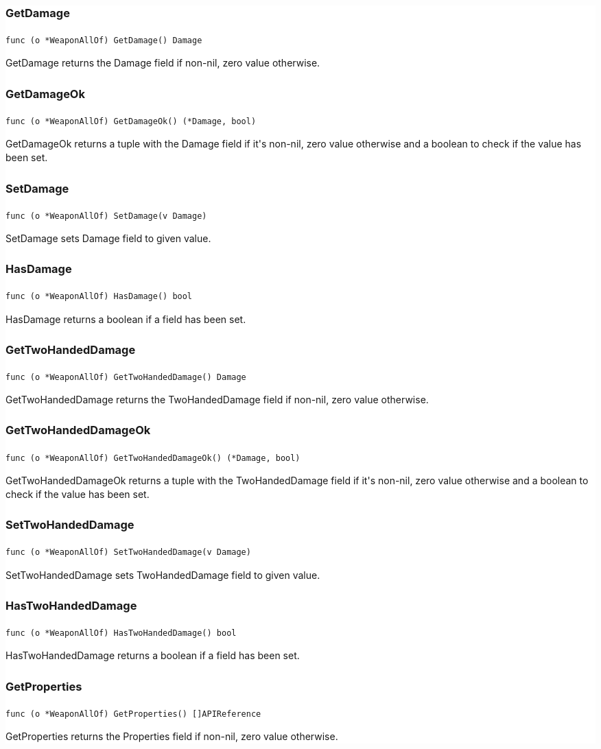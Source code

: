 ### GetDamage

`func (o *WeaponAllOf) GetDamage() Damage`

GetDamage returns the Damage field if non-nil, zero value otherwise.

### GetDamageOk

`func (o *WeaponAllOf) GetDamageOk() (*Damage, bool)`

GetDamageOk returns a tuple with the Damage field if it's non-nil, zero value otherwise
and a boolean to check if the value has been set.

### SetDamage

`func (o *WeaponAllOf) SetDamage(v Damage)`

SetDamage sets Damage field to given value.

### HasDamage

`func (o *WeaponAllOf) HasDamage() bool`

HasDamage returns a boolean if a field has been set.

### GetTwoHandedDamage

`func (o *WeaponAllOf) GetTwoHandedDamage() Damage`

GetTwoHandedDamage returns the TwoHandedDamage field if non-nil, zero value otherwise.

### GetTwoHandedDamageOk

`func (o *WeaponAllOf) GetTwoHandedDamageOk() (*Damage, bool)`

GetTwoHandedDamageOk returns a tuple with the TwoHandedDamage field if it's non-nil, zero value otherwise
and a boolean to check if the value has been set.

### SetTwoHandedDamage

`func (o *WeaponAllOf) SetTwoHandedDamage(v Damage)`

SetTwoHandedDamage sets TwoHandedDamage field to given value.

### HasTwoHandedDamage

`func (o *WeaponAllOf) HasTwoHandedDamage() bool`

HasTwoHandedDamage returns a boolean if a field has been set.

### GetProperties

`func (o *WeaponAllOf) GetProperties() []APIReference`

GetProperties returns the Properties field if non-nil, zero value otherwise.
